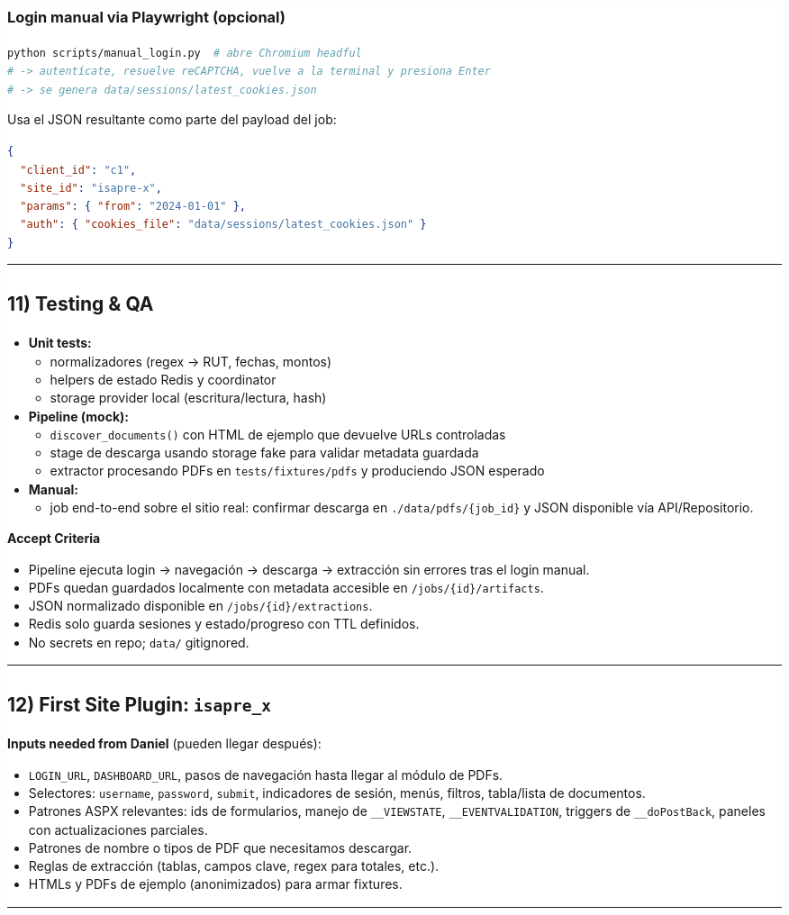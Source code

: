 ### Login manual via Playwright (opcional)
```bash
python scripts/manual_login.py  # abre Chromium headful
# -> autentícate, resuelve reCAPTCHA, vuelve a la terminal y presiona Enter
# -> se genera data/sessions/latest_cookies.json
```
Usa el JSON resultante como parte del payload del job:
```json
{
  "client_id": "c1",
  "site_id": "isapre-x",
  "params": { "from": "2024-01-01" },
  "auth": { "cookies_file": "data/sessions/latest_cookies.json" }
}
```

---

## 11) Testing & QA
- **Unit tests:**
  - normalizadores (regex → RUT, fechas, montos)
  - helpers de estado Redis y coordinator
  - storage provider local (escritura/lectura, hash)
- **Pipeline (mock):**
  - `discover_documents()` con HTML de ejemplo que devuelve URLs controladas
  - stage de descarga usando storage fake para validar metadata guardada
  - extractor procesando PDFs en `tests/fixtures/pdfs` y produciendo JSON esperado
- **Manual:**
  - job end-to-end sobre el sitio real: confirmar descarga en `./data/pdfs/{job_id}` y JSON disponible vía API/Repositorio.

**Accept Criteria**
- Pipeline ejecuta login → navegación → descarga → extracción sin errores tras el login manual.
- PDFs quedan guardados localmente con metadata accesible en `/jobs/{id}/artifacts`.
- JSON normalizado disponible en `/jobs/{id}/extractions`.
- Redis solo guarda sesiones y estado/progreso con TTL definidos.
- No secrets en repo; `data/` gitignored.

---

## 12) First Site Plugin: `isapre_x`
**Inputs needed from Daniel** (pueden llegar después):
- `LOGIN_URL`, `DASHBOARD_URL`, pasos de navegación hasta llegar al módulo de PDFs.
- Selectores: `username`, `password`, `submit`, indicadores de sesión, menús, filtros, tabla/lista de documentos.
- Patrones ASPX relevantes: ids de formularios, manejo de `__VIEWSTATE`, `__EVENTVALIDATION`, triggers de `__doPostBack`, paneles con actualizaciones parciales.
- Patrones de nombre o tipos de PDF que necesitamos descargar.
- Reglas de extracción (tablas, campos clave, regex para totales, etc.).
- HTMLs y PDFs de ejemplo (anonimizados) para armar fixtures.

---
